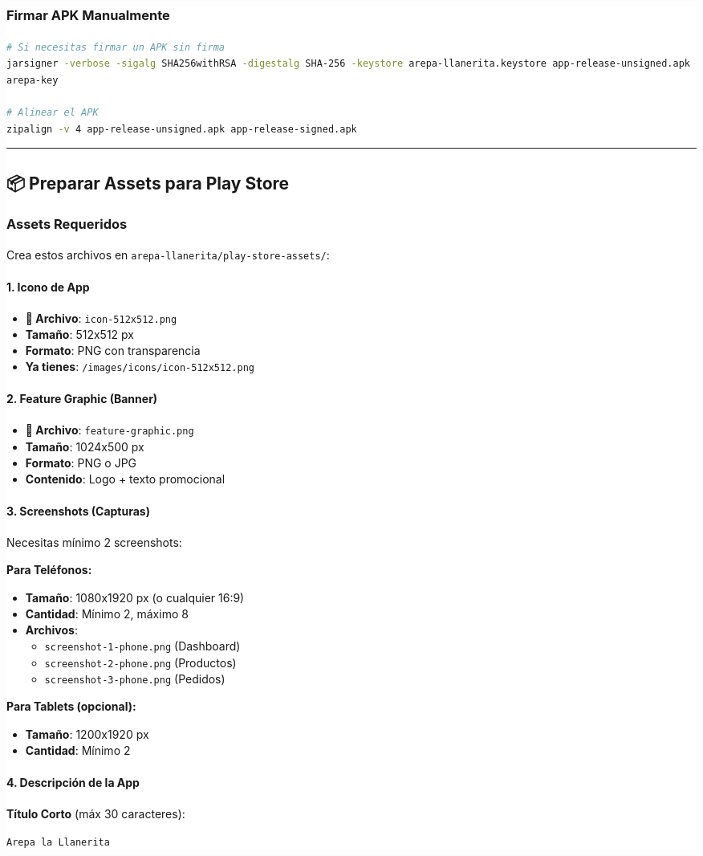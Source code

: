### Firmar APK Manualmente

```bash
# Si necesitas firmar un APK sin firma
jarsigner -verbose -sigalg SHA256withRSA -digestalg SHA-256 -keystore arepa-llanerita.keystore app-release-unsigned.apk arepa-key

# Alinear el APK
zipalign -v 4 app-release-unsigned.apk app-release-signed.apk
```

---

## 📦 Preparar Assets para Play Store

### Assets Requeridos

Crea estos archivos en `arepa-llanerita/play-store-assets/`:

#### 1. Icono de App
- **📁 Archivo**: `icon-512x512.png`
- **Tamaño**: 512x512 px
- **Formato**: PNG con transparencia
- **Ya tienes**: `/images/icons/icon-512x512.png`

#### 2. Feature Graphic (Banner)
- **📁 Archivo**: `feature-graphic.png`
- **Tamaño**: 1024x500 px
- **Formato**: PNG o JPG
- **Contenido**: Logo + texto promocional

#### 3. Screenshots (Capturas)
Necesitas mínimo 2 screenshots:

**Para Teléfonos:**
- **Tamaño**: 1080x1920 px (o cualquier 16:9)
- **Cantidad**: Mínimo 2, máximo 8
- **Archivos**:
  - `screenshot-1-phone.png` (Dashboard)
  - `screenshot-2-phone.png` (Productos)
  - `screenshot-3-phone.png` (Pedidos)

**Para Tablets (opcional):**
- **Tamaño**: 1200x1920 px
- **Cantidad**: Mínimo 2

#### 4. Descripción de la App

**Título Corto** (máx 30 caracteres):
```
Arepa la Llanerita
```
